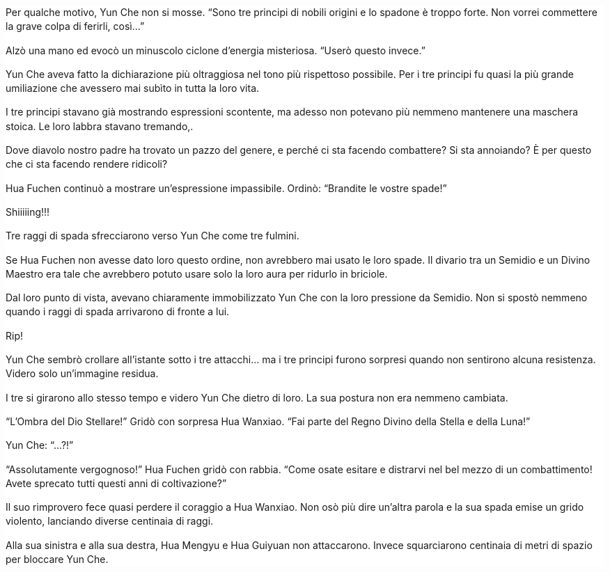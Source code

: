 
Per qualche motivo, Yun Che non si mosse. “Sono tre principi di nobili origini e lo spadone è troppo forte. Non vorrei commettere la grave colpa di ferirli, così…”


Alzò una mano ed evocò un minuscolo ciclone d’energia misteriosa. “Userò questo invece.”


Yun Che aveva fatto la dichiarazione più oltraggiosa nel tono più rispettoso possibile. Per i tre principi fu quasi la più grande umiliazione che avessero mai subìto in tutta la loro vita.


I tre principi stavano già mostrando espressioni scontente, ma adesso non potevano più nemmeno mantenere una maschera stoica. Le loro labbra stavano tremando,.


Dove diavolo nostro padre ha trovato un pazzo del genere, e perché ci sta facendo combattere? Si sta annoiando? È per questo che ci sta facendo rendere ridicoli?


Hua Fuchen continuò a mostrare un’espressione impassibile. Ordinò: “Brandite le vostre spade!”


Shiiiiing!!!


Tre raggi di spada sfrecciarono verso Yun Che come tre fulmini.


Se Hua Fuchen non avesse dato loro questo ordine, non avrebbero mai usato le loro spade. Il divario tra un Semidio e un Divino Maestro era tale che avrebbero potuto usare solo la loro aura per ridurlo in briciole.


Dal loro punto di vista, avevano chiaramente immobilizzato Yun Che con la loro pressione da Semidio. Non si spostò nemmeno quando i raggi di spada arrivarono di fronte a lui.


Rip!


Yun Che sembrò crollare all’istante sotto i tre attacchi… ma i tre principi furono sorpresi quando non sentirono alcuna resistenza. Videro solo un’immagine residua.


I tre si girarono allo stesso tempo e videro Yun Che dietro di loro. La sua postura non era nemmeno cambiata.


“L’Ombra del Dio Stellare!” Gridò con sorpresa Hua Wanxiao. “Fai parte del Regno Divino della Stella e della Luna!”


Yun Che: “...?!”


“Assolutamente vergognoso!” Hua Fuchen gridò con rabbia. “Come osate esitare e distrarvi nel bel mezzo di un combattimento! Avete sprecato tutti questi anni di coltivazione?”

Il suo rimprovero fece quasi perdere il coraggio a Hua Wanxiao. Non osò più dire un’altra parola e la sua spada emise un grido violento, lanciando diverse centinaia di raggi.


Alla sua sinistra e alla sua destra, Hua Mengyu e Hua Guiyuan non attaccarono. Invece squarciarono centinaia di metri di spazio per bloccare Yun Che.

